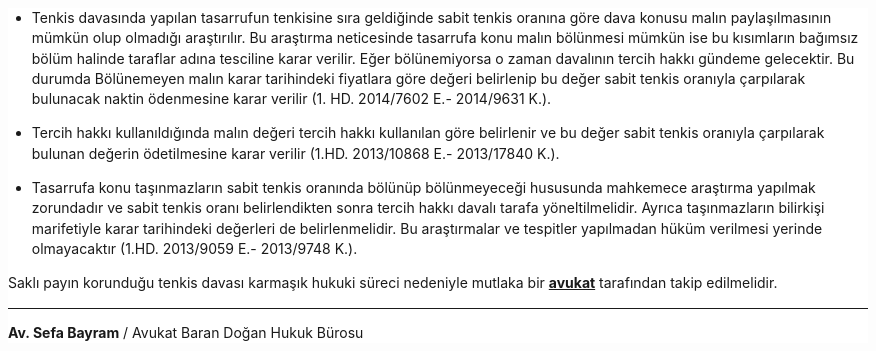- Tenkis davasında yapılan tasarrufun tenkisine sıra geldiğinde sabit tenkis oranına göre dava konusu malın paylaşılmasının mümkün olup olmadığı araştırılır. Bu araştırma neticesinde tasarrufa konu malın bölünmesi mümkün ise bu kısımların bağımsız bölüm halinde taraflar adına tesciline karar verilir. Eğer bölünemiyorsa o zaman davalının  tercih hakkı gündeme gelecektir. Bu durumda Bölünemeyen malın karar tarihindeki fiyatlara göre değeri belirlenip bu değer sabit tenkis oranıyla çarpılarak bulunacak naktin ödenmesine karar verilir (1. HD. 2014/7602 E.- 2014/9631 K.).

- Tercih hakkı kullanıldığında malın değeri tercih hakkı kullanılan göre belirlenir ve bu değer sabit tenkis oranıyla çarpılarak bulunan değerin ödetilmesine karar verilir (1.HD. 2013/10868 E.- 2013/17840 K.).

- Tasarrufa konu taşınmazların sabit tenkis oranında bölünüp bölünmeyeceği hususunda mahkemece araştırma yapılmak zorundadır ve sabit tenkis oranı belirlendikten sonra tercih hakkı davalı tarafa yöneltilmelidir. Ayrıca taşınmazların bilirkişi marifetiyle karar tarihindeki değerleri de belirlenmelidir. Bu araştırmalar ve tespitler yapılmadan hüküm verilmesi yerinde olmayacaktır (1.HD. 2013/9059 E.- 2013/9748 K.).


Saklı payın korunduğu tenkis davası karmaşık hukuki süreci nedeniyle mutlaka bir [**avukat**](https://barandogan.av.tr/blog/medeni-hukuk/avukat-istanbul-ozel-hukuk-avukati.html) tarafından takip edilmelidir.

______________________________________________________________________________________________________________________________________

**Av. Sefa Bayram** / Avukat Baran Doğan Hukuk Bürosu






